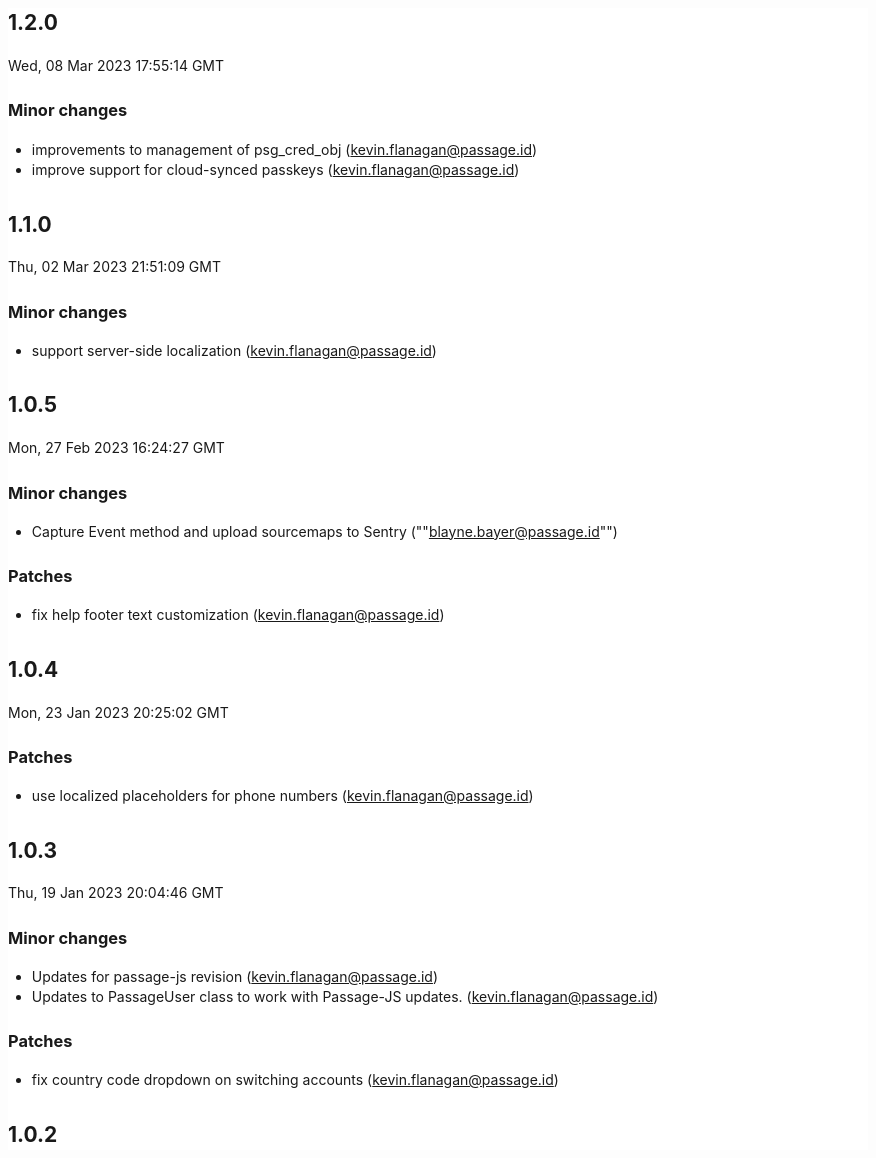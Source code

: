 ## 1.2.0

Wed, 08 Mar 2023 17:55:14 GMT

### Minor changes

-   improvements to management of psg_cred_obj (kevin.flanagan@passage.id)
-   improve support for cloud-synced passkeys (kevin.flanagan@passage.id)

## 1.1.0

Thu, 02 Mar 2023 21:51:09 GMT

### Minor changes

-   support server-side localization (kevin.flanagan@passage.id)

## 1.0.5

Mon, 27 Feb 2023 16:24:27 GMT

### Minor changes

-   Capture Event method and upload sourcemaps to Sentry (""blayne.bayer@passage.id"")

### Patches

-   fix help footer text customization (kevin.flanagan@passage.id)

## 1.0.4

Mon, 23 Jan 2023 20:25:02 GMT

### Patches

-   use localized placeholders for phone numbers (kevin.flanagan@passage.id)

## 1.0.3

Thu, 19 Jan 2023 20:04:46 GMT

### Minor changes

-   Updates for passage-js revision (kevin.flanagan@passage.id)
-   Updates to PassageUser class to work with Passage-JS updates. (kevin.flanagan@passage.id)

### Patches

-   fix country code dropdown on switching accounts (kevin.flanagan@passage.id)

## 1.0.2
